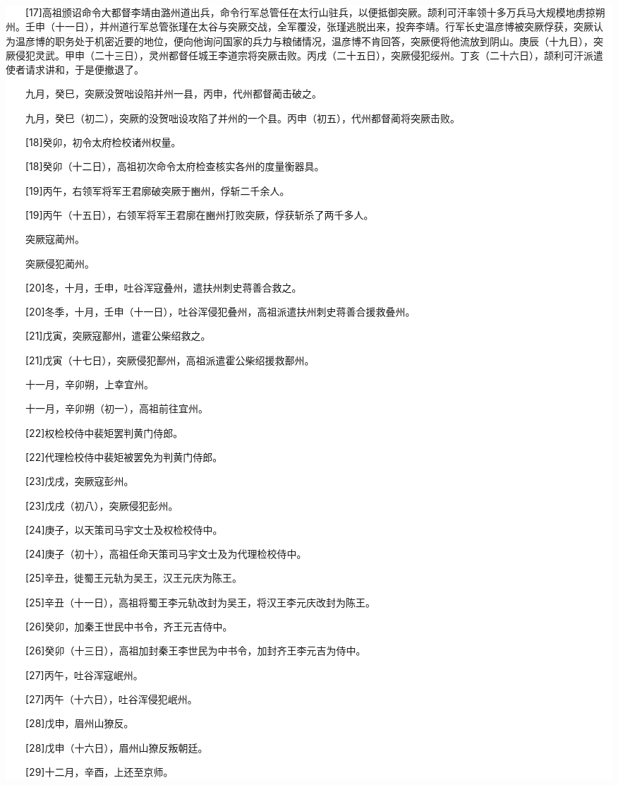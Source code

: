  





　　[17]高祖颁诏命令大都督李靖由潞州道出兵，命令行军总管任在太行山驻兵，以便抵御突厥。颉利可汗率领十多万兵马大规模地虏掠朔州。壬申（十一日），并州道行军总管张瑾在太谷与突厥交战，全军覆没，张瑾逃脱出来，投奔李靖。行军长史温彦博被突厥俘获，突厥认为温彦博的职务处于机密近要的地位，便向他询问国家的兵力与粮储情况，温彦博不肯回答，突厥便将他流放到阴山。庚辰（十九日），突厥侵犯灵武。甲申（二十三日），灵州都督任城王李道宗将突厥击败。丙戌（二十五日），突厥侵犯绥州。丁亥（二十六日），颉利可汗派遣使者请求讲和，于是便撤退了。

　　九月，癸巳，突厥没贺咄设陷并州一县，丙申，代州都督蔺击破之。

　　九月，癸巳（初二），突厥的没贺咄设攻陷了并州的一个县。丙申（初五），代州都督蔺将突厥击败。

　　[18]癸卯，初令太府检校诸州权量。

　　[18]癸卯（十二日），高祖初次命令太府检查核实各州的度量衡器具。

　　[19]丙午，右领军将军王君廓破突厥于豳州，俘斩二千余人。

　　[19]丙午（十五日），右领军将军王君廓在豳州打败突厥，俘获斩杀了两千多人。

　　突厥寇蔺州。

　　突厥侵犯蔺州。

　　[20]冬，十月，壬申，吐谷浑寇叠州，遣扶州刺史蒋善合救之。

　　[20]冬季，十月，壬申（十一日），吐谷浑侵犯叠州，高祖派遣扶州刺史蒋善合援救叠州。

　　[21]戊寅，突厥寇鄯州，遣霍公柴绍救之。

　　[21]戊寅（十七日），突厥侵犯鄯州，高祖派遣霍公柴绍援救鄯州。

　　十一月，辛卯朔，上幸宜州。

　　十一月，辛卯朔（初一），高祖前往宜州。

　　[22]权检校侍中裴矩罢判黄门侍郎。

　　[22]代理检校侍中裴矩被罢免为判黄门侍郎。

　　[23]戊戌，突厥寇彭州。

　　[23]戊戌（初八），突厥侵犯彭州。

　　[24]庚子，以天策司马宇文士及权检校侍中。

　　[24]庚子（初十），高祖任命天策司马宇文士及为代理检校侍中。

　　[25]辛丑，徙蜀王元轨为吴王，汉王元庆为陈王。

　　[25]辛丑（十一日），高祖将蜀王李元轨改封为吴王，将汉王李元庆改封为陈王。

　　[26]癸卯，加秦王世民中书令，齐王元吉侍中。

　　[26]癸卯（十三日），高祖加封秦王李世民为中书令，加封齐王李元吉为侍中。

　　[27]丙午，吐谷浑寇岷州。

　　[27]丙午（十六日），吐谷浑侵犯岷州。

　　[28]戊申，眉州山獠反。

　　[28]戊申（十六日），眉州山獠反叛朝廷。

　　[29]十二月，辛酉，上还至京师。
